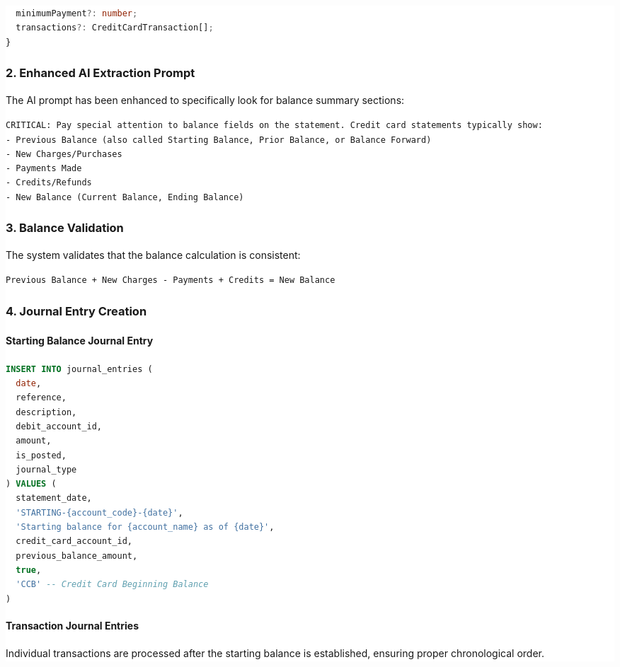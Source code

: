```typescript
  minimumPayment?: number;
  transactions?: CreditCardTransaction[];
}
```

### 2. Enhanced AI Extraction Prompt

The AI prompt has been enhanced to specifically look for balance summary sections:

```
CRITICAL: Pay special attention to balance fields on the statement. Credit card statements typically show:
- Previous Balance (also called Starting Balance, Prior Balance, or Balance Forward)
- New Charges/Purchases
- Payments Made
- Credits/Refunds
- New Balance (Current Balance, Ending Balance)
```

### 3. Balance Validation

The system validates that the balance calculation is consistent:
```
Previous Balance + New Charges - Payments + Credits = New Balance
```

### 4. Journal Entry Creation

#### Starting Balance Journal Entry
```sql
INSERT INTO journal_entries (
  date,
  reference,
  description,
  debit_account_id,
  amount,
  is_posted,
  journal_type
) VALUES (
  statement_date,
  'STARTING-{account_code}-{date}',
  'Starting balance for {account_name} as of {date}',
  credit_card_account_id,
  previous_balance_amount,
  true,
  'CCB' -- Credit Card Beginning Balance
)
```

#### Transaction Journal Entries
Individual transactions are processed after the starting balance is established, ensuring proper chronological order.

